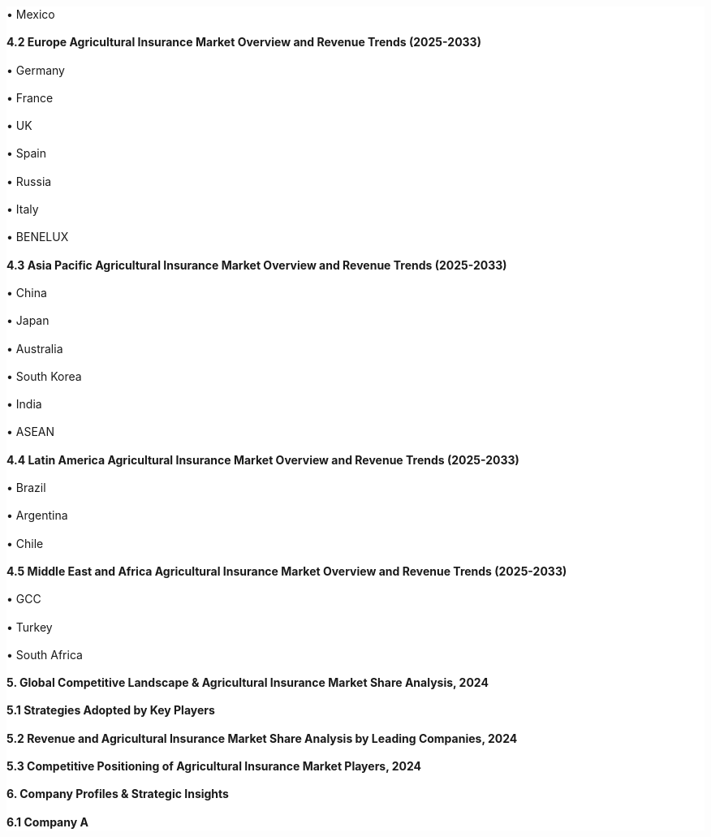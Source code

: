 • Mexico

<strong>4.2 Europe Agricultural Insurance Market Overview and Revenue Trends (2025-2033)</strong>

• Germany

• France

• UK

• Spain

• Russia

• Italy

• BENELUX

<strong>4.3 Asia Pacific Agricultural Insurance Market Overview and Revenue Trends (2025-2033)</strong>

• China

• Japan

• Australia

• South Korea

• India

• ASEAN

<strong>4.4 Latin America Agricultural Insurance Market Overview and Revenue Trends (2025-2033)</strong>

• Brazil

• Argentina

• Chile

<strong>4.5 Middle East and Africa Agricultural Insurance Market Overview and Revenue Trends (2025-2033)</strong>

• GCC

• Turkey

• South Africa

<strong>5. Global Competitive Landscape & Agricultural Insurance Market Share Analysis, 2024</strong>

<strong>5.1 Strategies Adopted by Key Players</strong>

<strong>5.2 Revenue and Agricultural Insurance Market Share Analysis by Leading Companies, 2024</strong>

<strong>5.3 Competitive Positioning of Agricultural Insurance Market Players, 2024</strong>

<strong>6. Company Profiles & Strategic Insights</strong>

<strong>6.1 Company A</strong>
